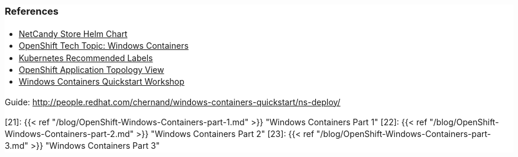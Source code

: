 ### References

* [NetCandy Store Helm Chart][5]
* [OpenShift Tech Topic: Windows Containers][4] 
* [Kubernetes Recommended Labels][3]
* [OpenShift Application Topology View][7]
* [Windows Containers Quickstart Workshop][8]

[1]: https://gitlab.com/dlbewley/openshift-practice/-/blob/master/azure-windows-install.adoc "Detailed Notes"
[2]: https://github.com/giofontana/ocp-windows-image-prepare "Ansible playbook to prepare Windows OS image for OpenShift (using Packer)"
[3]: https://kubernetes.io/docs/concepts/overview/working-with-objects/common-labels/ "Kubernetes Recommended Labels"
[4]: https://www.openshift.com/learn/topics/windows-containers "Windows Containers Tech Topic"
[5]: https://github.com/redhat-developer-demos/helm-repo/tree/main/stable/netcandystore "NetCandy Store Helm Chart"
[6]: https://docs.openshift.com/container-platform/4.7/applications/application_life_cycle_management/odc-viewing-application-composition-using-topology-view.html#odc-labels-and-annotations-used-for-topology-view_viewing-application-composition-using-topology-view "Topology Labels and Annotations"
[7]: https://docs.openshift.com/container-platform/4.7/applications/application_life_cycle_management/odc-viewing-application-composition-using-topology-view.html "OpenShift Application Topology View"
[8]: https://github.com/RedHatWorkshops/windows-containers-quickstart "Windows Containers Quickstart Workshop"
Guide: <http://people.redhat.com/chernand/windows-containers-quickstart/ns-deploy/>


[21]: {{< ref "/blog/OpenShift-Windows-Containers-part-1.md" >}} "Windows Containers Part 1"
[22]: {{< ref "/blog/OpenShift-Windows-Containers-part-2.md" >}} "Windows Containers Part 2"
[23]: {{< ref "/blog/OpenShift-Windows-Containers-part-3.md" >}} "Windows Containers Part 3"